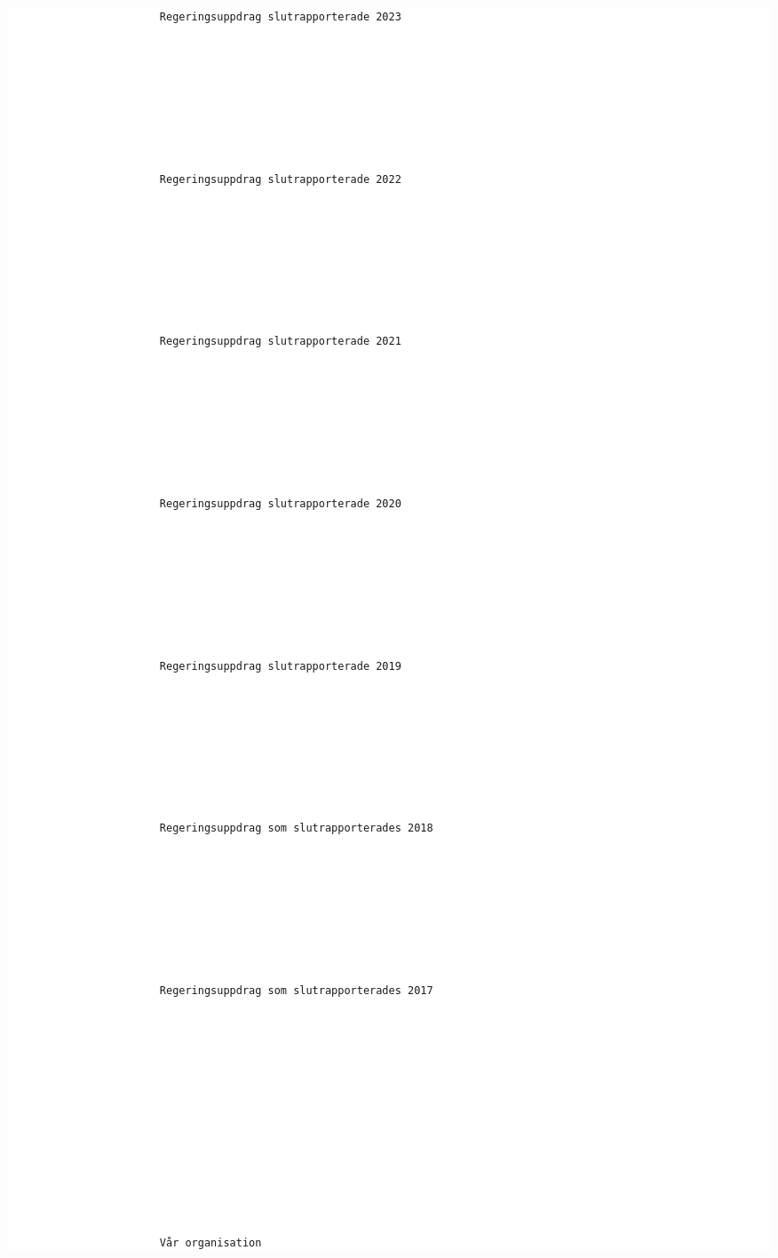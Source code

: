                         
                        

                    
                    
                        

                            Regeringsuppdrag slutrapporterade 2023

                        
                        

                    
                    
                        

                            Regeringsuppdrag slutrapporterade 2022

                        
                        

                    
                    
                        

                            Regeringsuppdrag slutrapporterade 2021

                        
                        

                    
                    
                        

                            Regeringsuppdrag slutrapporterade 2020

                        
                        

                    
                    
                        

                            Regeringsuppdrag slutrapporterade 2019

                        
                        

                    
                    
                        

                            Regeringsuppdrag som slutrapporterades 2018

                        
                        

                    
                    
                        

                            Regeringsuppdrag som slutrapporterades 2017

                        
                        

                    

        


                    
                    
                        

                            Vår organisation

                        
                        

                    

        


                    